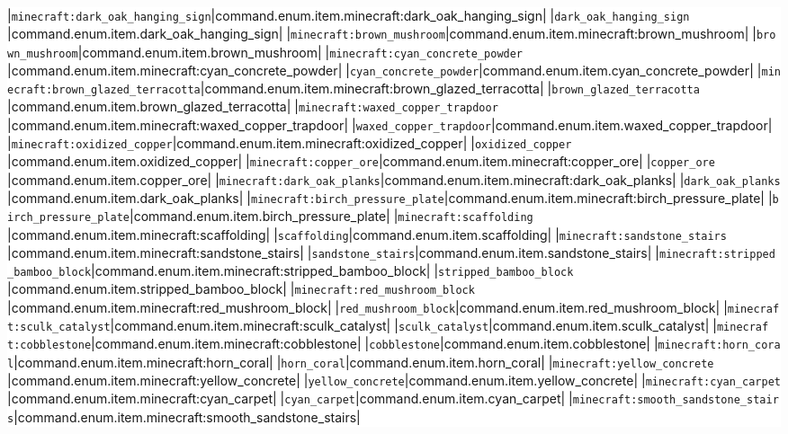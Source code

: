   |`minecraft:dark_oak_hanging_sign`|command.enum.item.minecraft:dark_oak_hanging_sign|
  |`dark_oak_hanging_sign`|command.enum.item.dark_oak_hanging_sign|
  |`minecraft:brown_mushroom`|command.enum.item.minecraft:brown_mushroom|
  |`brown_mushroom`|command.enum.item.brown_mushroom|
  |`minecraft:cyan_concrete_powder`|command.enum.item.minecraft:cyan_concrete_powder|
  |`cyan_concrete_powder`|command.enum.item.cyan_concrete_powder|
  |`minecraft:brown_glazed_terracotta`|command.enum.item.minecraft:brown_glazed_terracotta|
  |`brown_glazed_terracotta`|command.enum.item.brown_glazed_terracotta|
  |`minecraft:waxed_copper_trapdoor`|command.enum.item.minecraft:waxed_copper_trapdoor|
  |`waxed_copper_trapdoor`|command.enum.item.waxed_copper_trapdoor|
  |`minecraft:oxidized_copper`|command.enum.item.minecraft:oxidized_copper|
  |`oxidized_copper`|command.enum.item.oxidized_copper|
  |`minecraft:copper_ore`|command.enum.item.minecraft:copper_ore|
  |`copper_ore`|command.enum.item.copper_ore|
  |`minecraft:dark_oak_planks`|command.enum.item.minecraft:dark_oak_planks|
  |`dark_oak_planks`|command.enum.item.dark_oak_planks|
  |`minecraft:birch_pressure_plate`|command.enum.item.minecraft:birch_pressure_plate|
  |`birch_pressure_plate`|command.enum.item.birch_pressure_plate|
  |`minecraft:scaffolding`|command.enum.item.minecraft:scaffolding|
  |`scaffolding`|command.enum.item.scaffolding|
  |`minecraft:sandstone_stairs`|command.enum.item.minecraft:sandstone_stairs|
  |`sandstone_stairs`|command.enum.item.sandstone_stairs|
  |`minecraft:stripped_bamboo_block`|command.enum.item.minecraft:stripped_bamboo_block|
  |`stripped_bamboo_block`|command.enum.item.stripped_bamboo_block|
  |`minecraft:red_mushroom_block`|command.enum.item.minecraft:red_mushroom_block|
  |`red_mushroom_block`|command.enum.item.red_mushroom_block|
  |`minecraft:sculk_catalyst`|command.enum.item.minecraft:sculk_catalyst|
  |`sculk_catalyst`|command.enum.item.sculk_catalyst|
  |`minecraft:cobblestone`|command.enum.item.minecraft:cobblestone|
  |`cobblestone`|command.enum.item.cobblestone|
  |`minecraft:horn_coral`|command.enum.item.minecraft:horn_coral|
  |`horn_coral`|command.enum.item.horn_coral|
  |`minecraft:yellow_concrete`|command.enum.item.minecraft:yellow_concrete|
  |`yellow_concrete`|command.enum.item.yellow_concrete|
  |`minecraft:cyan_carpet`|command.enum.item.minecraft:cyan_carpet|
  |`cyan_carpet`|command.enum.item.cyan_carpet|
  |`minecraft:smooth_sandstone_stairs`|command.enum.item.minecraft:smooth_sandstone_stairs|